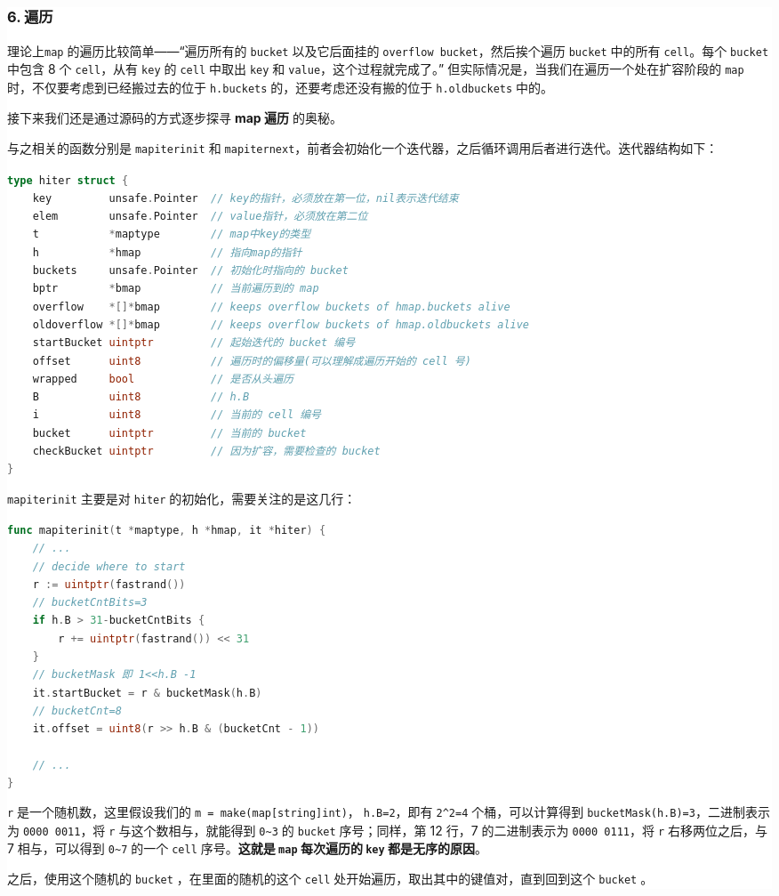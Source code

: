 ### 6. 遍历

理论上`map` 的遍历比较简单——“遍历所有的 `bucket` 以及它后面挂的 `overflow bucket`，然后挨个遍历 `bucket` 中的所有 `cell`。每个 `bucket` 中包含 8 个 `cell`，从有 `key` 的 `cell` 中取出 `key` 和 `value`，这个过程就完成了。” 但实际情况是，当我们在遍历一个处在扩容阶段的 `map` 时，不仅要考虑到已经搬过去的位于 `h.buckets` 的，还要考虑还没有搬的位于 `h.oldbuckets` 中的。

接下来我们还是通过源码的方式逐步探寻 **map 遍历** 的奥秘。

与之相关的函数分别是 `mapiterinit` 和 `mapiternext`，前者会初始化一个迭代器，之后循环调用后者进行迭代。迭代器结构如下：

```go
type hiter struct {
    key         unsafe.Pointer  // key的指针，必须放在第一位，nil表示迭代结束
    elem        unsafe.Pointer  // value指针，必须放在第二位
    t           *maptype        // map中key的类型
    h           *hmap           // 指向map的指针
    buckets     unsafe.Pointer  // 初始化时指向的 bucket
    bptr        *bmap           // 当前遍历到的 map
    overflow    *[]*bmap        // keeps overflow buckets of hmap.buckets alive
    oldoverflow *[]*bmap        // keeps overflow buckets of hmap.oldbuckets alive
    startBucket uintptr         // 起始迭代的 bucket 编号
    offset      uint8           // 遍历时的偏移量(可以理解成遍历开始的 cell 号)
    wrapped     bool            // 是否从头遍历
    B           uint8           // h.B
    i           uint8           // 当前的 cell 编号
    bucket      uintptr         // 当前的 bucket
    checkBucket uintptr         // 因为扩容，需要检查的 bucket
}
```

`mapiterinit` 主要是对 `hiter` 的初始化，需要关注的是这几行：

```go
func mapiterinit(t *maptype, h *hmap, it *hiter) {
    // ...
    // decide where to start
    r := uintptr(fastrand())
    // bucketCntBits=3
    if h.B > 31-bucketCntBits {
        r += uintptr(fastrand()) << 31
    }
    // bucketMask 即 1<<h.B -1
    it.startBucket = r & bucketMask(h.B)
    // bucketCnt=8
    it.offset = uint8(r >> h.B & (bucketCnt - 1))

    // ...
}
```

`r` 是一个随机数，这里假设我们的 `m = make(map[string]int)`， `h.B=2`，即有 `2^2=4` 个桶，可以计算得到 `bucketMask(h.B)=3`，二进制表示为 `0000 0011`，将 `r` 与这个数相与，就能得到 `0~3` 的 `bucket` 序号；同样，第 12 行，7 的二进制表示为 `0000 0111`，将 `r` 右移两位之后，与 7 相与，可以得到 `0~7` 的一个 `cell` 序号。**这就是 `map` 每次遍历的 `key` 都是无序的原因**。

之后，使用这个随机的 `bucket` ，在里面的随机的这个 `cell` 处开始遍历，取出其中的键值对，直到回到这个 `bucket` 。
